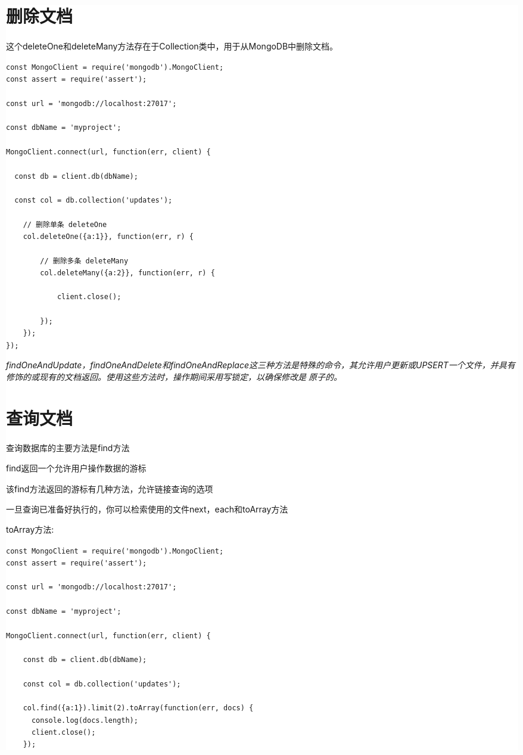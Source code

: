 
# 删除文档

这个deleteOne和deleteMany方法存在于Collection类中，用于从MongoDB中删除文档。

```
const MongoClient = require('mongodb').MongoClient;
const assert = require('assert');

const url = 'mongodb://localhost:27017';

const dbName = 'myproject';

MongoClient.connect(url, function(err, client) {

  const db = client.db(dbName);

  const col = db.collection('updates');

    // 删除单条 deleteOne
    col.deleteOne({a:1}}, function(err, r) {

        // 删除多条 deleteMany
        col.deleteMany({a:2}}, function(err, r) {

            client.close();

        });
    });
});
```

*findOneAndUpdate，findOneAndDelete和findOneAndReplace这三种方法是特殊的命令，其允许用户更新或UPSERT一个文件，并具有修饰的或现有的文档返回。使用这些方法时，操作期间采用写锁定，以确保修改是 原子的。*



# 查询文档

查询数据库的主要方法是find方法

find返回一个允许用户操作数据的游标

该find方法返回的游标有几种方法，允许链接查询的选项

一旦查询已准备好执行的，你可以检索使用的文件next，each和toArray方法

toArray方法:
```
const MongoClient = require('mongodb').MongoClient;
const assert = require('assert');

const url = 'mongodb://localhost:27017';

const dbName = 'myproject';

MongoClient.connect(url, function(err, client) {

    const db = client.db(dbName);

    const col = db.collection('updates');

    col.find({a:1}).limit(2).toArray(function(err, docs) {
      console.log(docs.length);
      client.close();
    });
```